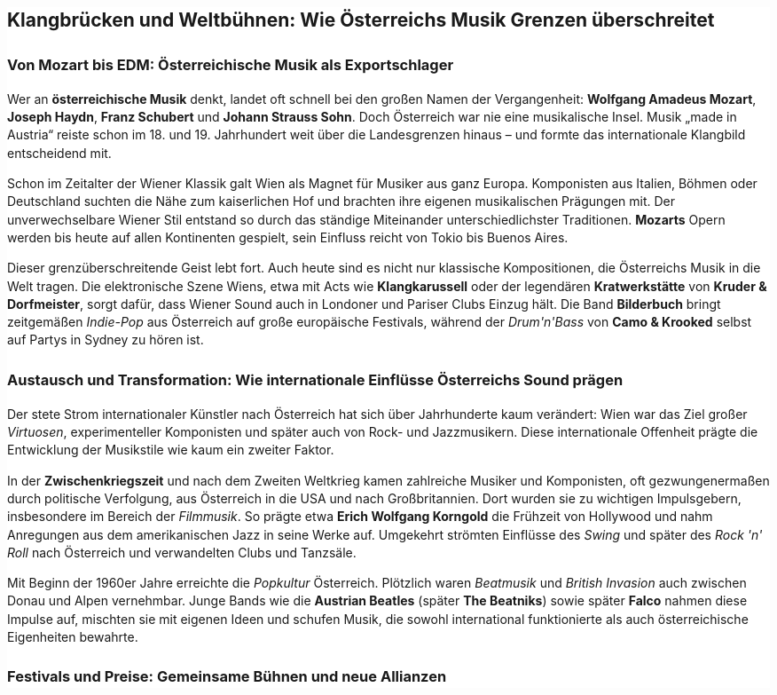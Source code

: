 ## Klangbrücken und Weltbühnen: Wie Österreichs Musik Grenzen überschreitet

### Von Mozart bis EDM: Österreichische Musik als Exportschlager

Wer an **österreichische Musik** denkt, landet oft schnell bei den großen Namen der Vergangenheit:
**Wolfgang Amadeus Mozart**, **Joseph Haydn**, **Franz Schubert** und **Johann Strauss Sohn**. Doch
Österreich war nie eine musikalische Insel. Musik „made in Austria“ reiste schon im 18. und 19.
Jahrhundert weit über die Landesgrenzen hinaus – und formte das internationale Klangbild
entscheidend mit.

Schon im Zeitalter der Wiener Klassik galt Wien als Magnet für Musiker aus ganz Europa. Komponisten
aus Italien, Böhmen oder Deutschland suchten die Nähe zum kaiserlichen Hof und brachten ihre eigenen
musikalischen Prägungen mit. Der unverwechselbare Wiener Stil entstand so durch das ständige
Miteinander unterschiedlichster Traditionen. **Mozarts** Opern werden bis heute auf allen
Kontinenten gespielt, sein Einfluss reicht von Tokio bis Buenos Aires.

Dieser grenzüberschreitende Geist lebt fort. Auch heute sind es nicht nur klassische Kompositionen,
die Österreichs Musik in die Welt tragen. Die elektronische Szene Wiens, etwa mit Acts wie
**Klangkarussell** oder der legendären **Kratwerkstätte** von **Kruder & Dorfmeister**, sorgt dafür,
dass Wiener Sound auch in Londoner und Pariser Clubs Einzug hält. Die Band **Bilderbuch** bringt
zeitgemäßen _Indie-Pop_ aus Österreich auf große europäische Festivals, während der _Drum'n'Bass_
von **Camo & Krooked** selbst auf Partys in Sydney zu hören ist.

### Austausch und Transformation: Wie internationale Einflüsse Österreichs Sound prägen

Der stete Strom internationaler Künstler nach Österreich hat sich über Jahrhunderte kaum verändert:
Wien war das Ziel großer _Virtuosen_, experimenteller Komponisten und später auch von Rock- und
Jazzmusikern. Diese internationale Offenheit prägte die Entwicklung der Musikstile wie kaum ein
zweiter Faktor.

In der **Zwischenkriegszeit** und nach dem Zweiten Weltkrieg kamen zahlreiche Musiker und
Komponisten, oft gezwungenermaßen durch politische Verfolgung, aus Österreich in die USA und nach
Großbritannien. Dort wurden sie zu wichtigen Impulsgebern, insbesondere im Bereich der _Filmmusik_.
So prägte etwa **Erich Wolfgang Korngold** die Frühzeit von Hollywood und nahm Anregungen aus dem
amerikanischen Jazz in seine Werke auf. Umgekehrt strömten Einflüsse des _Swing_ und später des
_Rock 'n' Roll_ nach Österreich und verwandelten Clubs und Tanzsäle.

Mit Beginn der 1960er Jahre erreichte die _Popkultur_ Österreich. Plötzlich waren _Beatmusik_ und
_British Invasion_ auch zwischen Donau und Alpen vernehmbar. Junge Bands wie die **Austrian
Beatles** (später **The Beatniks**) sowie später **Falco** nahmen diese Impulse auf, mischten sie
mit eigenen Ideen und schufen Musik, die sowohl international funktionierte als auch österreichische
Eigenheiten bewahrte.

### Festivals und Preise: Gemeinsame Bühnen und neue Allianzen
